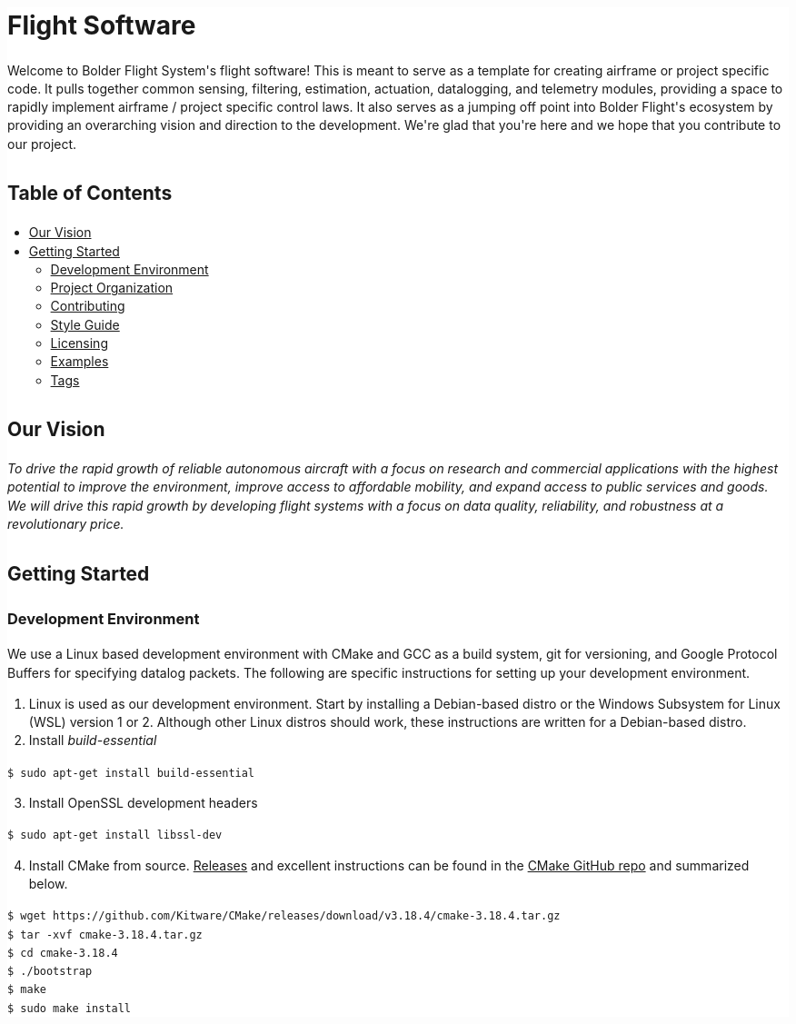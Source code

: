 # Flight Software
Welcome to Bolder Flight System's flight software! This is meant to serve as a template for creating airframe or project specific code. It pulls together common sensing, filtering, estimation, actuation, datalogging, and telemetry modules, providing a space to rapidly implement airframe / project specific control laws. It also serves as a jumping off point into Bolder Flight's ecosystem by providing an overarching vision and direction to the development. We're glad that you're here and we hope that you contribute to our project.

## Table of Contents
* [Our Vision](#vision)
* [Getting Started](#getting_started)
   - [Development Environment](#dev_env)
   - [Project Organization](#organization)
   - [Contributing](#contributing)
   - [Style Guide](#style)
   - [Licensing](#licensing)
   - [Examples](#examples)
   - [Tags](#tags)

## Our Vision<a name="vision"></a>
*To drive the rapid growth of reliable autonomous aircraft with a focus on research and commercial applications with the highest potential to improve the environment, improve access to affordable mobility, and expand access to public services and goods. We will drive this rapid growth by developing flight systems with a focus on data quality, reliability, and robustness at a revolutionary price.*

## Getting Started<a name="getting_started"></a>

### Development Environment<a name="dev_env"></a>
We use a Linux based development environment with CMake and GCC as a build system, git for versioning, and Google Protocol Buffers for specifying datalog packets. The following are specific instructions for setting up your development environment.

1. Linux is used as our development environment. Start by installing a Debian-based distro or the Windows Subsystem for Linux (WSL) version 1 or 2. Although other Linux distros should work, these instructions are written for a Debian-based distro.
2. Install *build-essential*

```
$ sudo apt-get install build-essential
```
3. Install OpenSSL development headers

```
$ sudo apt-get install libssl-dev
```
4. Install CMake from source. [Releases](https://github.com/Kitware/CMake/tree/release) and excellent instructions can be found in the [CMake GitHub repo](https://github.com/Kitware/CMake) and summarized below.

```
$ wget https://github.com/Kitware/CMake/releases/download/v3.18.4/cmake-3.18.4.tar.gz
$ tar -xvf cmake-3.18.4.tar.gz
$ cd cmake-3.18.4
$ ./bootstrap
$ make
$ sudo make install
```
